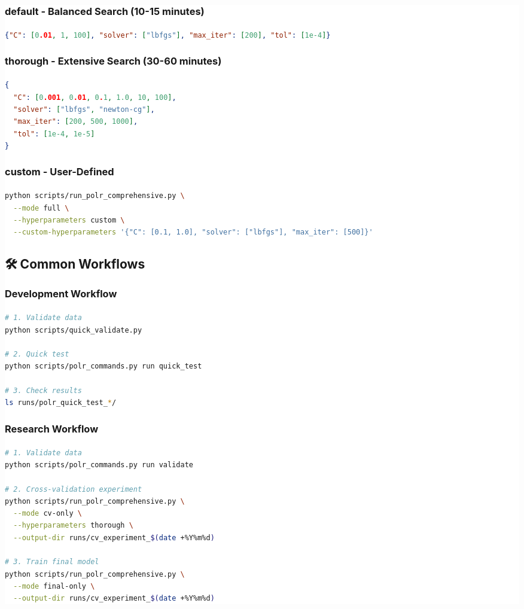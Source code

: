 ### **default** - Balanced Search (10-15 minutes)
```json
{"C": [0.01, 1, 100], "solver": ["lbfgs"], "max_iter": [200], "tol": [1e-4]}
```

### **thorough** - Extensive Search (30-60 minutes)
```json
{
  "C": [0.001, 0.01, 0.1, 1.0, 10, 100],
  "solver": ["lbfgs", "newton-cg"],
  "max_iter": [200, 500, 1000],
  "tol": [1e-4, 1e-5]
}
```

### **custom** - User-Defined
```bash
python scripts/run_polr_comprehensive.py \
  --mode full \
  --hyperparameters custom \
  --custom-hyperparameters '{"C": [0.1, 1.0], "solver": ["lbfgs"], "max_iter": [500]}'
```

## 🛠️ Common Workflows

### Development Workflow
```bash
# 1. Validate data
python scripts/quick_validate.py

# 2. Quick test
python scripts/polr_commands.py run quick_test

# 3. Check results
ls runs/polr_quick_test_*/
```

### Research Workflow
```bash
# 1. Validate data
python scripts/polr_commands.py run validate

# 2. Cross-validation experiment
python scripts/run_polr_comprehensive.py \
  --mode cv-only \
  --hyperparameters thorough \
  --output-dir runs/cv_experiment_$(date +%Y%m%d)

# 3. Train final model
python scripts/run_polr_comprehensive.py \
  --mode final-only \
  --output-dir runs/cv_experiment_$(date +%Y%m%d)
```
